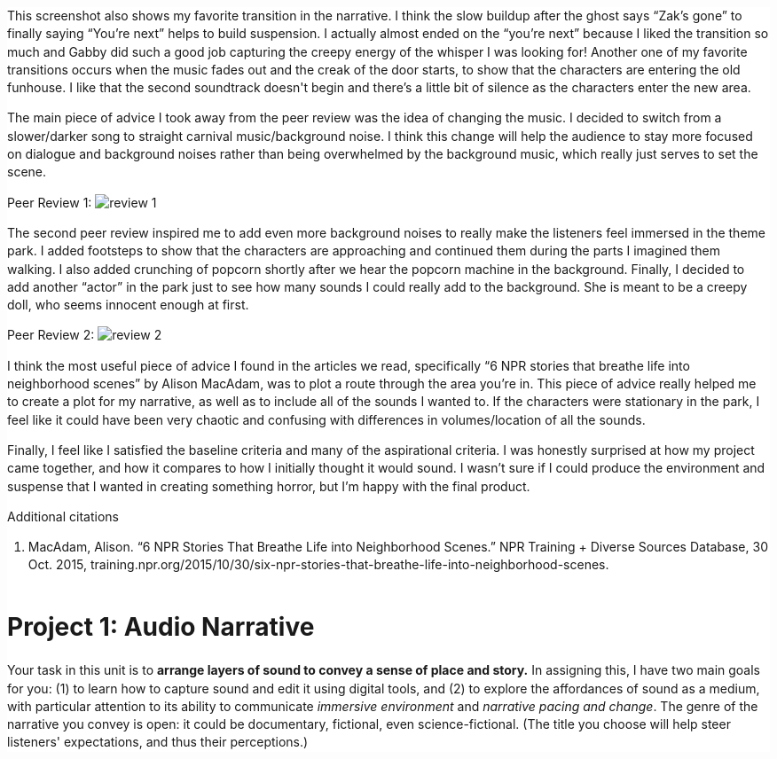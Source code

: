 This screenshot also shows my favorite transition in the narrative. I think the slow buildup after the ghost says “Zak’s gone” to finally saying “You’re next” helps to build suspension. I actually almost ended on the “you’re next” because I liked the transition so much and Gabby did such a good job capturing the creepy energy of the whisper I was looking for! Another one of my favorite transitions occurs when the music fades out and the creak of the door starts, to show that the characters are entering the old funhouse. I like that the second soundtrack doesn't begin and there’s a little bit of silence as the characters enter the new area. 

The main piece of advice I took away from the peer review was the idea of changing the music. I decided to switch from a slower/darker song to straight carnival music/background noise. I think this change will help the audience to stay more focused on dialogue and background noises rather than being overwhelmed by the background music, which really just serves to set the scene. 

Peer Review 1: 
![review 1](https://user-images.githubusercontent.com/75503004/152581700-9ccff01d-4db6-4bd2-aeaa-e3d4868472b4.PNG)


The second peer review inspired me to add even more background noises to really make the listeners feel immersed in the theme park. I added footsteps to show that the characters are approaching and continued them during the parts I imagined them walking. I also added crunching of popcorn shortly after we hear the popcorn machine in the background. Finally, I decided to add another “actor” in the park just to see how many sounds I could really add to the background. She is meant to be a creepy doll, who seems innocent enough at first. 

Peer Review 2: 
![review 2](https://user-images.githubusercontent.com/75503004/152581628-537a725b-1411-4b0e-a0e7-33a1da6ffa08.PNG)


I think the most useful piece of advice I found in the articles we read, specifically “6 NPR stories that breathe life into neighborhood scenes” by Alison MacAdam, was to plot a route through the area you’re in. This piece of advice really helped me to create a plot for my narrative, as well as to include all of the sounds I wanted to. If the characters were stationary in the park, I feel like it could have been very chaotic and confusing with differences in volumes/location of all the sounds. 

Finally, I feel like I satisfied the baseline criteria and many of the aspirational criteria. I was honestly surprised at how my project came together, and how it compares to how I initially thought it would sound. I wasn’t sure if I could produce the environment and suspense that I wanted in creating something horror, but I’m happy with the final product. 

Additional citations 
1. MacAdam, Alison. “6 NPR Stories That Breathe Life into Neighborhood Scenes.” NPR Training + Diverse Sources Database, 30 Oct. 2015, training.npr.org/2015/10/30/six-npr-stories-that-breathe-life-into-neighborhood-scenes.


#
# Project 1: Audio Narrative

Your task in this unit is to **arrange layers of sound to convey a sense of place and story.** In assigning this, I have two main goals for you: (1) to learn how to capture sound and edit it using digital tools, and (2) to explore the affordances of sound as a medium, with particular attention to its ability to communicate *immersive environment* and *narrative pacing and change*. The genre of the narrative you convey is open: it could be documentary, fictional, even science-fictional. (The title you choose will help steer listeners' expectations, and thus their perceptions.)
